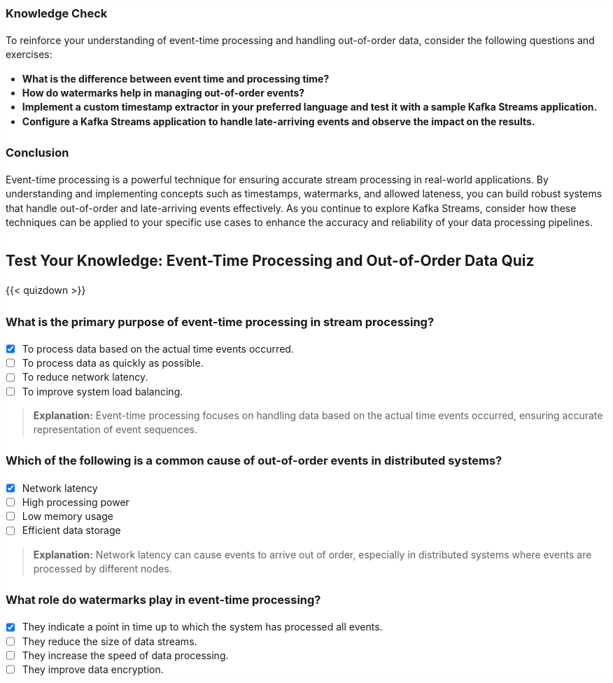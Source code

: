 ### Knowledge Check

To reinforce your understanding of event-time processing and handling out-of-order data, consider the following questions and exercises:

- **What is the difference between event time and processing time?**
- **How do watermarks help in managing out-of-order events?**
- **Implement a custom timestamp extractor in your preferred language and test it with a sample Kafka Streams application.**
- **Configure a Kafka Streams application to handle late-arriving events and observe the impact on the results.**

### Conclusion

Event-time processing is a powerful technique for ensuring accurate stream processing in real-world applications. By understanding and implementing concepts such as timestamps, watermarks, and allowed lateness, you can build robust systems that handle out-of-order and late-arriving events effectively. As you continue to explore Kafka Streams, consider how these techniques can be applied to your specific use cases to enhance the accuracy and reliability of your data processing pipelines.

## Test Your Knowledge: Event-Time Processing and Out-of-Order Data Quiz

{{< quizdown >}}

### What is the primary purpose of event-time processing in stream processing?

- [x] To process data based on the actual time events occurred.
- [ ] To process data as quickly as possible.
- [ ] To reduce network latency.
- [ ] To improve system load balancing.

> **Explanation:** Event-time processing focuses on handling data based on the actual time events occurred, ensuring accurate representation of event sequences.

### Which of the following is a common cause of out-of-order events in distributed systems?

- [x] Network latency
- [ ] High processing power
- [ ] Low memory usage
- [ ] Efficient data storage

> **Explanation:** Network latency can cause events to arrive out of order, especially in distributed systems where events are processed by different nodes.

### What role do watermarks play in event-time processing?

- [x] They indicate a point in time up to which the system has processed all events.
- [ ] They reduce the size of data streams.
- [ ] They increase the speed of data processing.
- [ ] They improve data encryption.
